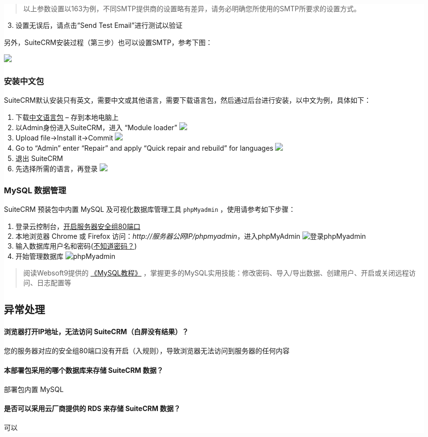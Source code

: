 > 以上参数设置以163为例，不同SMTP提供商的设置略有差异，请务必明确您所使用的SMTP所要求的设置方式。

3. 设置无误后，请点击“Send Test Email”进行测试以验证

另外，SuiteCRM安装过程（第三步）也可以设置SMTP，参考下图：

![](http://libs.websoft9.com/Websoft9/DocsPicture/zh/suitecrm/suitecrm-smtp-websoft9.png)

### 安装中文包

SuiteCRM默认安装只有英文，需要中文或其他语言，需要下载语言包，然后通过后台进行安装，以中文为例，具体如下：

1.  下载[中文语言包](https://crowdin.com/project/suitecrmtranslations/zh-CN) – 存到本地电脑上
2.  以Admin身份进入SuiteCRM，进入 “Module loader”
    ![](http://libs.websoft9.com/Websoft9/DocsPicture/zh/suitecrm/suitecrm-lmodule-websoft9.png)
3.  Upload file->Install it->Commit
    ![](http://libs.websoft9.com/Websoft9/DocsPicture/zh/suitecrm/suitecrm-linstall-websoft9.png)
4.  Go to “Admin” enter “Repair” and apply “Quick repair and rebuild” for languages
    ![](http://libs.websoft9.com/Websoft9/DocsPicture/zh/suitecrm/suitecrm-repair-websoft9.png)
5.  退出 SuiteCRM
6.  先选择所需的语言，再登录
    ![](http://libs.websoft9.com/Websoft9/DocsPicture/zh/suitecrm/suitecrm-logincn-websoft9.png)

### MySQL 数据管理

SuiteCRM 预装包中内置 MySQL 及可视化数据库管理工具 `phpMyadmin` ，使用请参考如下步骤：

1. 登录云控制台，[开启服务器安全组80端口](https://support.websoft9.com/docs/faq/zh/tech-instance.html)
2. 本地浏览器 Chrome 或 Firefox 访问：*http://服务器公网IP/phpmyadmin*，进入phpMyAdmin
  ![登录phpMyadmin](https://libs.websoft9.com/Websoft9/DocsPicture/zh/mysql/phpmyadmin-logincn-websoft9.png)
3. 输入数据库用户名和密码([不知道密码？](#账号密码))
4. 开始管理数据库
  ![phpMyadmin](https://libs.websoft9.com/Websoft9/DocsPicture/zh/mysql/phpmyadmin-adddb-websoft9.png)

> 阅读Websoft9提供的 [《MySQL教程》](https://support.websoft9.com/docs/mysql/zh/admin-phpmyadmin.html) ，掌握更多的MySQL实用技能：修改密码、导入/导出数据、创建用户、开启或关闭远程访问、日志配置等

## 异常处理

#### 浏览器打开IP地址，无法访问 SuiteCRM（白屏没有结果）？

您的服务器对应的安全组80端口没有开启（入规则），导致浏览器无法访问到服务器的任何内容

#### 本部署包采用的哪个数据库来存储 SuiteCRM 数据？

部署包内置 MySQL

#### 是否可以采用云厂商提供的 RDS 来存储 SuiteCRM 数据？

可以
